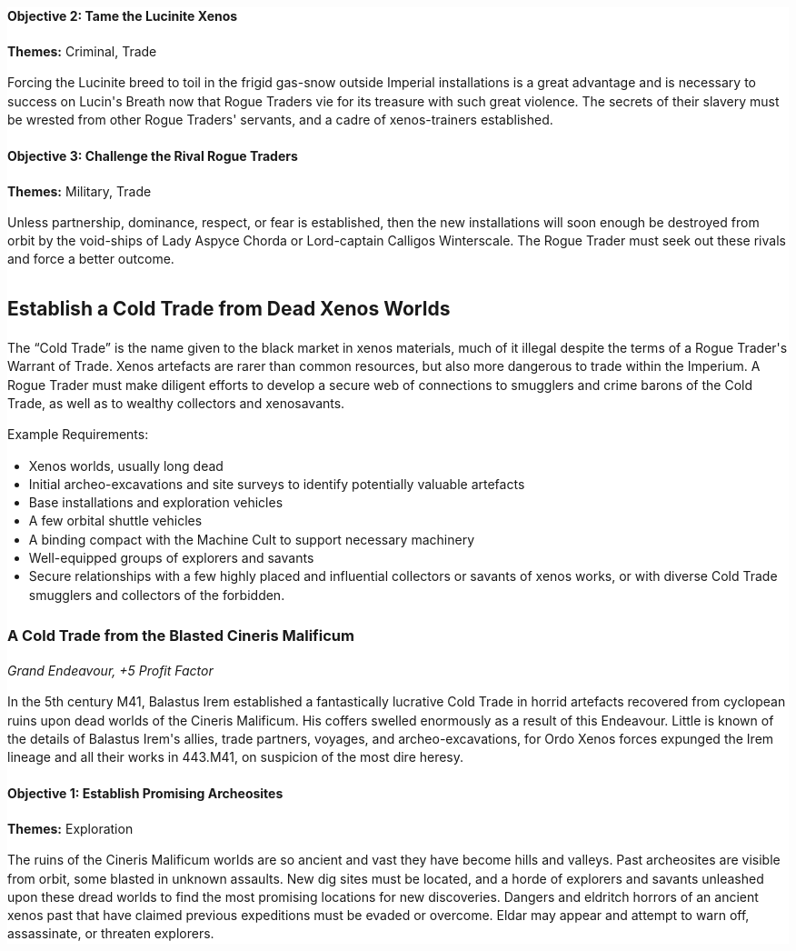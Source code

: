 #### Objective 2: Tame the Lucinite Xenos

__Themes:__ Criminal, Trade

Forcing the Lucinite breed to toil in the frigid gas-snow outside Imperial installations is a great advantage and is necessary to success on Lucin's Breath now that Rogue Traders vie for its treasure with such great violence. The secrets of their slavery must be wrested from other Rogue Traders' servants, and a cadre of xenos-trainers established.

#### Objective 3: Challenge the Rival Rogue Traders

__Themes:__ Military, Trade

Unless partnership, dominance, respect, or fear is established, then the new installations will soon enough be destroyed from orbit by the void-ships of Lady Aspyce Chorda or Lord-captain Calligos Winterscale. The Rogue Trader must seek out these rivals and force a better outcome.

## Establish a Cold Trade from Dead Xenos Worlds

The “Cold Trade” is the name given to the black market in xenos materials, much of it illegal despite the terms of a Rogue Trader's Warrant of Trade. Xenos artefacts are rarer than common resources, but also more dangerous to trade within the Imperium. A Rogue Trader must make diligent efforts to develop a secure web of connections to smugglers and crime barons of the Cold Trade, as well as to wealthy collectors and xenosavants.

Example Requirements:
* Xenos worlds, usually long dead
* Initial archeo-excavations and site surveys to identify potentially valuable artefacts
* Base installations and exploration vehicles
* A few orbital shuttle vehicles
* A binding compact with the Machine Cult to support necessary machinery
* Well-equipped groups of explorers and savants
* Secure relationships with a few highly placed and influential collectors or savants of xenos works, or with diverse Cold Trade smugglers and collectors of the forbidden.
 
### A Cold Trade from the Blasted Cineris Malificum

_Grand Endeavour, +5 Profit Factor_

In the 5th century M41, Balastus Irem established a fantastically lucrative Cold Trade in horrid artefacts recovered from cyclopean ruins upon dead worlds of the Cineris Malificum. His coffers swelled enormously as a result of this Endeavour. Little is known of the details of Balastus Irem's allies, trade partners, voyages, and archeo-excavations, for Ordo Xenos forces expunged the Irem lineage and all their works in 443.M41, on suspicion of the most dire heresy.

#### Objective 1: Establish Promising Archeosites

__Themes:__ Exploration

The ruins of the Cineris Malificum worlds are so ancient and vast they have become hills and valleys. Past archeosites are visible from orbit, some blasted in unknown assaults. New dig sites must be located, and a horde of explorers and savants unleashed upon these dread worlds to find the most promising locations for new discoveries. Dangers and eldritch horrors of an ancient xenos past that have claimed previous expeditions must be evaded or overcome. Eldar may appear and attempt to warn off, assassinate, or threaten explorers.
